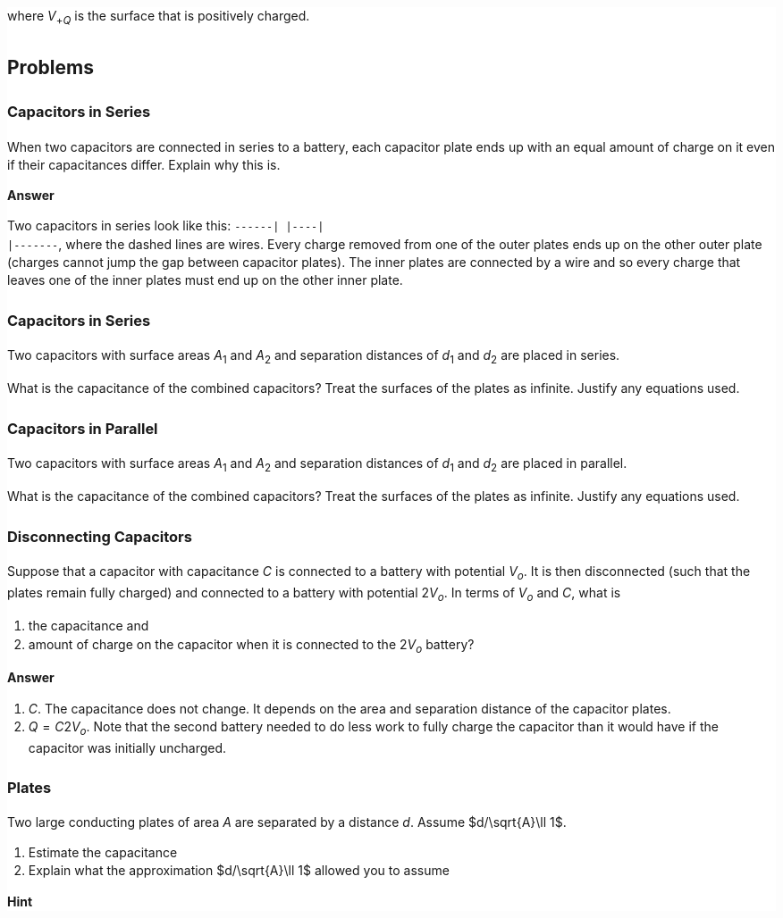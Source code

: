 where $V_{+Q}$ is the surface that is positively charged.

## Problems

### Capacitors in Series

When two capacitors are connected in series to a battery, each capacitor plate ends up with an equal amount of charge on it even if their capacitances differ.  Explain why this is.

**Answer**

Two capacitors in series look like this: <code>------| |----| |-------</code>, where the dashed lines are wires. Every charge removed from one of the outer plates ends up on the other outer plate (charges cannot jump the gap between capacitor plates). The inner plates are connected by a wire and so every charge that leaves one of the inner plates must end up on the other inner plate.

### Capacitors in Series

Two capacitors with surface areas $A_1$ and $A_2$ and separation distances of $d_1$ and $d_2$ are placed in series.

What is the capacitance of the combined capacitors?  Treat the surfaces of the plates as infinite. Justify any equations used.

### Capacitors in Parallel

Two capacitors with surface areas $A_1$ and $A_2$ and separation distances of $d_1$ and $d_2$ are placed in parallel.

What is the capacitance of the combined capacitors?  Treat the surfaces of the plates as infinite. Justify any equations used.

### Disconnecting Capacitors

Suppose that a capacitor with capacitance $C$ is connected to a battery with potential $V_o$.  It is then disconnected (such that the plates remain fully charged) and connected to a battery with potential $2V_o$.  In terms of $V_o$ and $C$, what is
1. the capacitance and
2. amount of charge on the capacitor when it is connected to the $2V_o$ battery?

**Answer**

1. $C$. The capacitance does not change. It depends on the area and separation distance of the capacitor plates.
2. $Q=C2V_o$. Note that the second battery needed to do less work to fully charge the capacitor than it would have if the capacitor was initially uncharged.

### Plates

Two large conducting plates of area $A$ are separated by a distance $d$. Assume $d/\sqrt{A}\ll 1$. 

1. Estimate the capacitance
2. Explain what the approximation $d/\sqrt{A}\ll 1$ allowed you to assume

**Hint**
